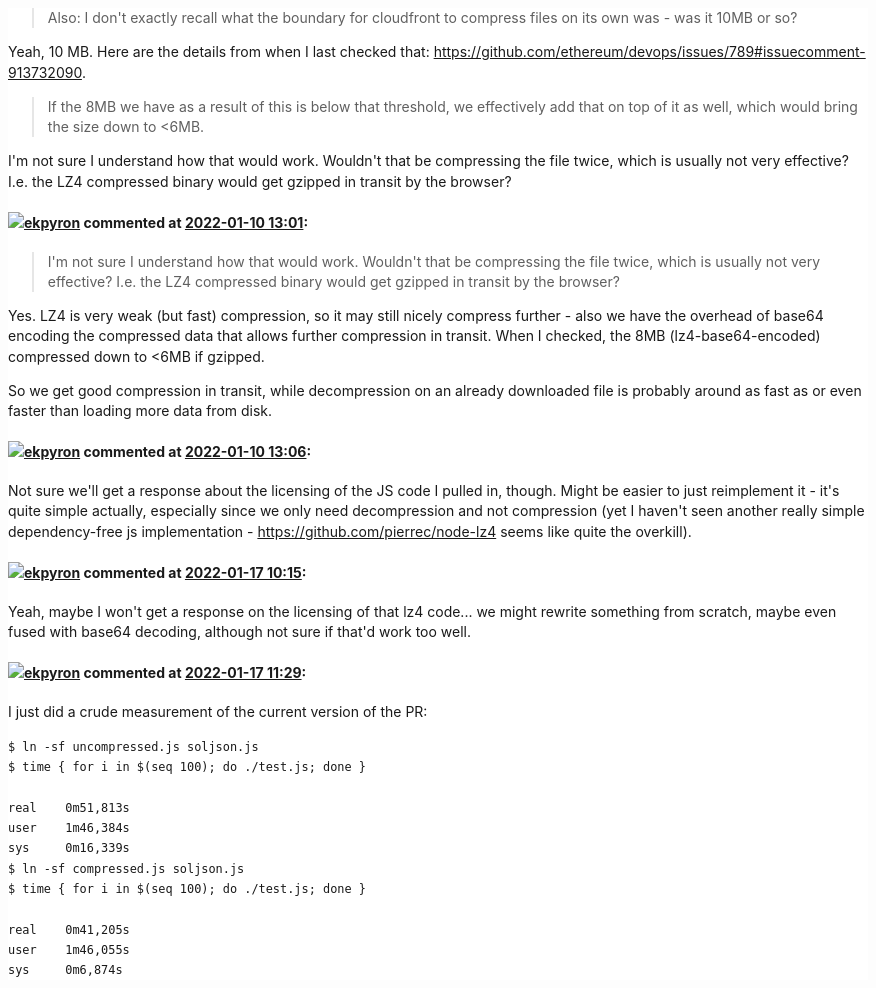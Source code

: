 > Also: I don't exactly recall what the boundary for cloudfront to compress files on its own was - was it 10MB or so?

Yeah, 10 MB. Here are the details from when I last checked that: https://github.com/ethereum/devops/issues/789#issuecomment-913732090.

> If the 8MB we have as a result of this is below that threshold, we effectively add that on top of it as well, which would bring the size down to <6MB.

I'm not sure I understand how that would work. Wouldn't that be compressing the file twice, which is usually not very effective? I.e. the LZ4 compressed binary would get gzipped in transit by the browser?

#### <img src="https://avatars.githubusercontent.com/u/1347491?v=4" width="50">[ekpyron](https://github.com/ekpyron) commented at [2022-01-10 13:01](https://github.com/ethereum/solidity/pull/12265#issuecomment-1008851806):

> I'm not sure I understand how that would work. Wouldn't that be compressing the file twice, which is usually not very effective? I.e. the LZ4 compressed binary would get gzipped in transit by the browser?

Yes. LZ4 is very weak (but fast) compression, so it may still nicely compress further - also we have the overhead of base64 encoding the compressed data that allows further compression in transit. When I checked, the 8MB (lz4-base64-encoded) compressed down to <6MB if gzipped.

So we get good compression in transit, while decompression on an already downloaded file is probably around as fast as or even faster than loading more data from disk.

#### <img src="https://avatars.githubusercontent.com/u/1347491?v=4" width="50">[ekpyron](https://github.com/ekpyron) commented at [2022-01-10 13:06](https://github.com/ethereum/solidity/pull/12265#issuecomment-1008855849):

Not sure we'll get a response about the licensing of the JS code I pulled in, though. Might be easier to just reimplement it - it's quite simple actually, especially since we only need decompression and not compression (yet I haven't seen another really simple dependency-free js implementation - https://github.com/pierrec/node-lz4 seems like quite the overkill).

#### <img src="https://avatars.githubusercontent.com/u/1347491?v=4" width="50">[ekpyron](https://github.com/ekpyron) commented at [2022-01-17 10:15](https://github.com/ethereum/solidity/pull/12265#issuecomment-1014354059):

Yeah, maybe I won't get a response on the licensing of that lz4 code... we might rewrite something from scratch, maybe even fused with base64 decoding, although not sure if that'd work too well.

#### <img src="https://avatars.githubusercontent.com/u/1347491?v=4" width="50">[ekpyron](https://github.com/ekpyron) commented at [2022-01-17 11:29](https://github.com/ethereum/solidity/pull/12265#issuecomment-1014419810):

I just did a crude measurement of the current version of the PR:

```
$ ln -sf uncompressed.js soljson.js
$ time { for i in $(seq 100); do ./test.js; done }

real    0m51,813s
user    1m46,384s
sys     0m16,339s
$ ln -sf compressed.js soljson.js
$ time { for i in $(seq 100); do ./test.js; done }

real    0m41,205s
user    1m46,055s
sys     0m6,874s

```
